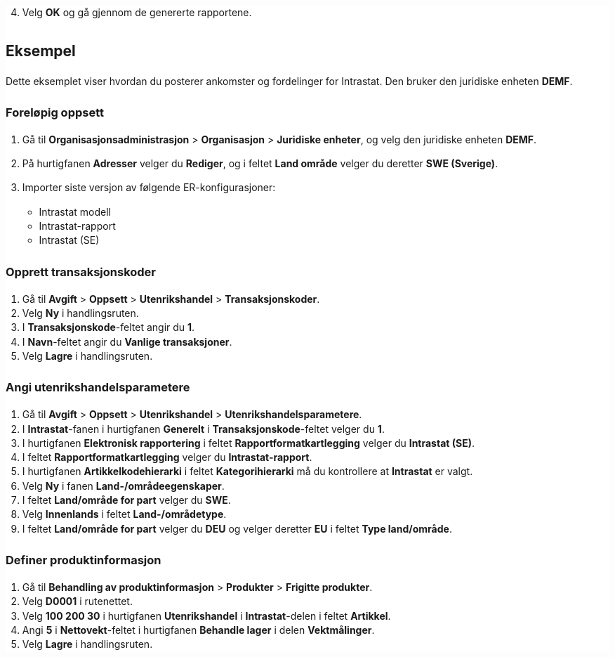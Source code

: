 4. Velg **OK** og gå gjennom de genererte rapportene.

## <a name="example"></a>Eksempel

Dette eksemplet viser hvordan du posterer ankomster og fordelinger for Intrastat. Den bruker den juridiske enheten **DEMF**.

### <a name="preliminary-setup"></a>Foreløpig oppsett

1. Gå til **Organisasjonsadministrasjon** > **Organisasjon** > **Juridiske enheter**, og velg den juridiske enheten **DEMF**.
2. På hurtigfanen **Adresser** velger du **Rediger**, og i feltet **Land område** velger du deretter **SWE (Sverige)**.
3. Importer siste versjon av følgende ER-konfigurasjoner:

    - Intrastat modell
    - Intrastat-rapport
    - Intrastat (SE)

### <a name="create-transaction-codes"></a>Opprett transaksjonskoder

1. Gå til **Avgift** > **Oppsett** > **Utenrikshandel** > **Transaksjonskoder**.
2. Velg **Ny** i handlingsruten.
3. I **Transaksjonskode**-feltet angir du **1**.
4. I **Navn**-feltet angir du **Vanlige transaksjoner**.
5. Velg **Lagre** i handlingsruten.

### <a name="set-up-foreign-trade-parameters"></a>Angi utenrikshandelsparametere

1. Gå til **Avgift** > **Oppsett** > **Utenrikshandel** > **Utenrikshandelsparametere**.
2. I **Intrastat**-fanen i hurtigfanen **Generelt** i **Transaksjonskode**-feltet velger du **1**.
3. I hurtigfanen **Elektronisk rapportering** i feltet **Rapportformatkartlegging** velger du **Intrastat (SE)**.
4. I feltet **Rapportformatkartlegging** velger du **Intrastat-rapport**.
5. I hurtigfanen **Artikkelkodehierarki** i feltet **Kategorihierarki** må du kontrollere at **Intrastat** er valgt.
6. Velg **Ny** i fanen **Land-/områdeegenskaper**.
7. I feltet **Land/område for part** velger du **SWE**.
8. Velg **Innenlands** i feltet **Land-/områdetype**.
9. I feltet **Land/område for part** velger du **DEU** og velger deretter **EU** i feltet **Type land/område**.

### <a name="set-up-product-information"></a>Definer produktinformasjon

1. Gå til **Behandling av produktinformasjon** > **Produkter** > **Frigitte produkter**.
2. Velg **D0001** i rutenettet.
3. Velg **100 200 30** i hurtigfanen **Utenrikshandel** i **Intrastat**-delen i feltet **Artikkel**.
4. Angi **5** i **Nettovekt**-feltet i hurtigfanen **Behandle lager** i delen **Vektmålinger**.
5. Velg **Lagre** i handlingsruten.
